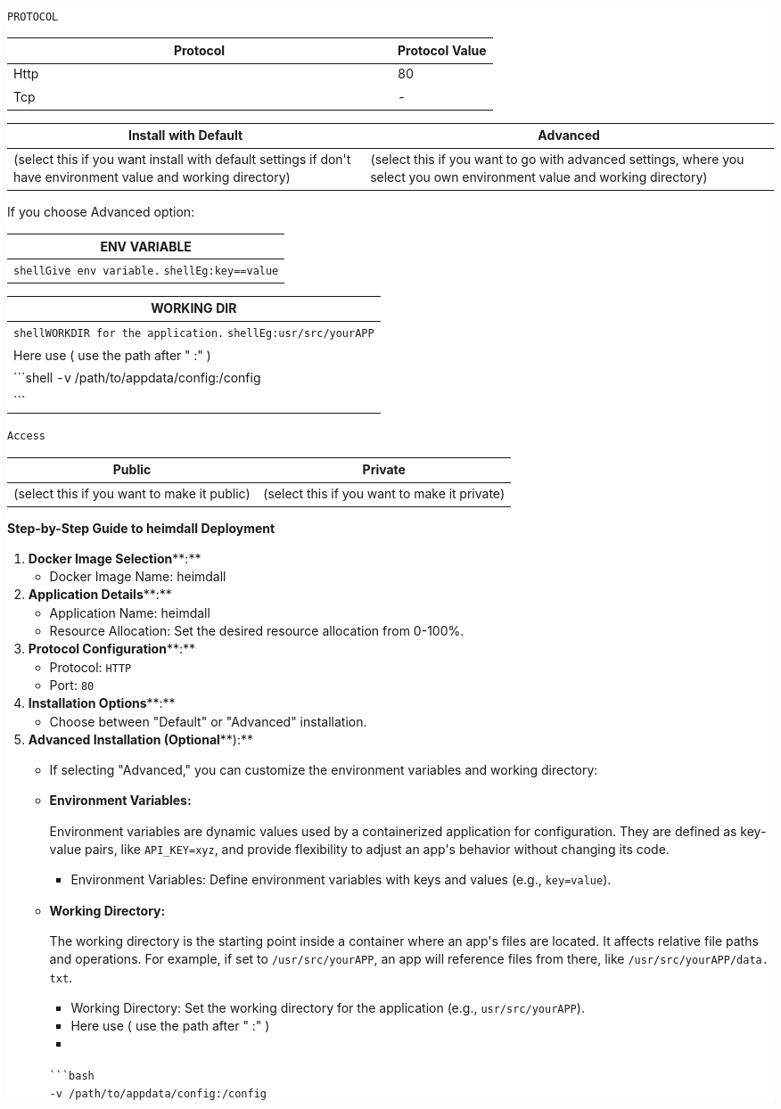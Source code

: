 `PROTOCOL`

<table><thead><tr><th width="417">Protocol</th><th>Protocol Value</th></tr></thead><tbody><tr><td>Http</td><td>80</td></tr><tr><td>Tcp</td><td>-</td></tr></tbody></table>

| Install with Default                                                                                                                                        | Advanced                                                                                                                                                               |
| ----------------------------------------------------------------------------------------------------------------------------------------------------------- | ---------------------------------------------------------------------------------------------------------------------------------------------------------------------- |
| (select this if you want install with default settings if don't have environment value and working directory) | (select this if you want to go with advanced settings, where you select you own environment value and working directory) |

If you choose Advanced option:

| ENV VARIABLE                                                            |
| ----------------------------------------------------------------------- |
| ```shellGive env variable.``` ```shellEg:key==value```  |

| WORKING DIR                                                                                                |
| ---------------------------------------------------------------------------------------------------------- |
| ```shellWORKDIR for the application.``` ```shellEg:usr/src/yourAPP```                     |
| Here use ( use the path after   " :"  )                                    |
|  ```shell -v /path/to/appdata/config:/config
```  |

`Access`

| Public                                      | Private                                      |
| ------------------------------------------- | -------------------------------------------- |
| (select this if you want to make it public) | (select this if you want to make it private) |

**Step-by-Step Guide to heimdall Deployment**

1. **Docker Image Selection****:**
   * Docker Image Name: heimdall
2. **Application Details****:**
   * Application Name: heimdall
   * Resource Allocation: Set the desired resource allocation from 0-100%.
3. **Protocol Configuration****:**
   * Protocol: `HTTP`
   * Port: `80`
4. **Installation Options****:**
   * Choose between "Default" or "Advanced" installation.
5. **Advanced Installation (Optional****):**
   * If selecting "Advanced," you can customize the environment variables and working directory:
   *   **Environment Variables:**

       Environment variables are dynamic values used by a containerized application for configuration. They are defined as key-value pairs, like `API_KEY=xyz`, and provide flexibility to adjust an app's behavior without changing its code.

       * Environment Variables: Define environment variables with keys and values (e.g., `key=value`).
   *   **Working Directory:**

       The working directory is the starting point inside a container where an app's files are located. It affects relative file paths and operations. For example, if set to `/usr/src/yourAPP`, an app will reference files from there, like `/usr/src/yourAPP/data.txt`.

       * Working Directory: Set the working directory for the application (e.g., `usr/src/yourAPP`).
       * Here use ( use the path after   " :"  )
       *

           ```bash
           -v /path/to/appdata/config:/config
```